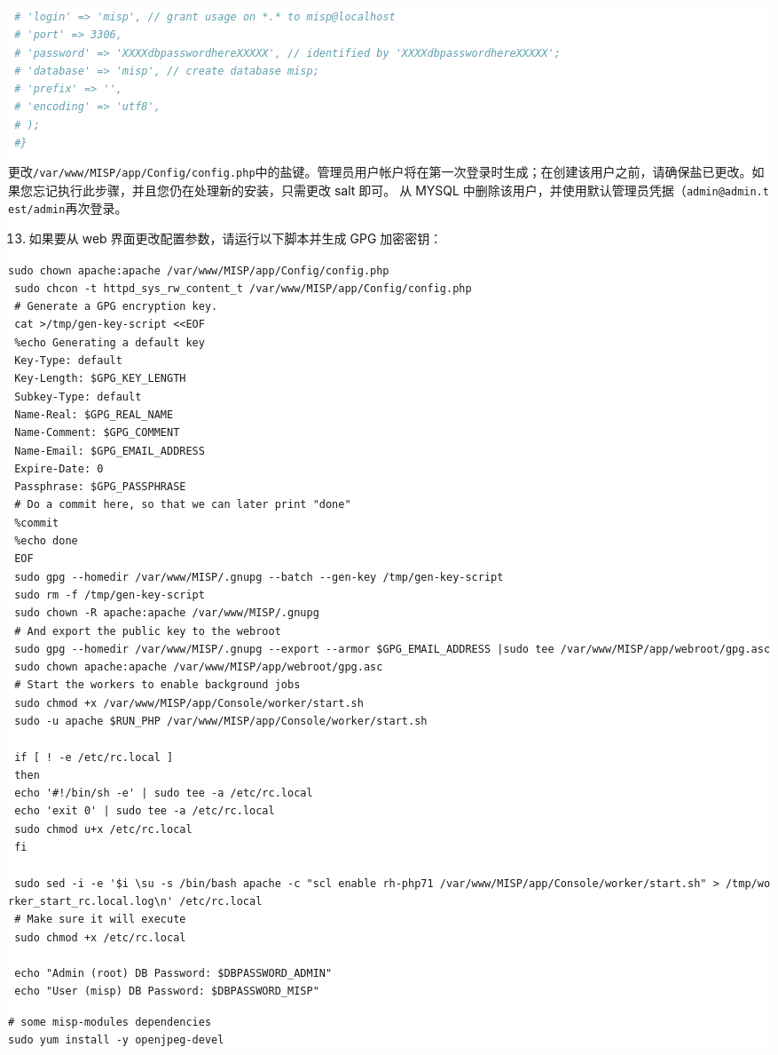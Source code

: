 ```bash
 # 'login' => 'misp', // grant usage on *.* to misp@localhost
 # 'port' => 3306,
 # 'password' => 'XXXXdbpasswordhereXXXXX', // identified by 'XXXXdbpasswordhereXXXXX';
 # 'database' => 'misp', // create database misp;
 # 'prefix' => '',
 # 'encoding' => 'utf8',
 # );
 #}

```

更改`/var/www/MISP/app/Config/config.php`中的盐键。管理员用户帐户将在第一次登录时生成；在创建该用户之前，请确保盐已更改。如果您忘记执行此步骤，并且您仍在处理新的安装，只需更改 salt 即可。
从 MYSQL 中删除该用户，并使用默认管理员凭据（`admin@admin.test/admin`再次登录。

13.  如果要从 web 界面更改配置参数，请运行以下脚本并生成 GPG 加密密钥：

```
sudo chown apache:apache /var/www/MISP/app/Config/config.php
 sudo chcon -t httpd_sys_rw_content_t /var/www/MISP/app/Config/config.php
 # Generate a GPG encryption key.
 cat >/tmp/gen-key-script <<EOF
 %echo Generating a default key
 Key-Type: default
 Key-Length: $GPG_KEY_LENGTH
 Subkey-Type: default
 Name-Real: $GPG_REAL_NAME
 Name-Comment: $GPG_COMMENT
 Name-Email: $GPG_EMAIL_ADDRESS
 Expire-Date: 0
 Passphrase: $GPG_PASSPHRASE
 # Do a commit here, so that we can later print "done"
 %commit
 %echo done
 EOF
 sudo gpg --homedir /var/www/MISP/.gnupg --batch --gen-key /tmp/gen-key-script
 sudo rm -f /tmp/gen-key-script
 sudo chown -R apache:apache /var/www/MISP/.gnupg
 # And export the public key to the webroot
 sudo gpg --homedir /var/www/MISP/.gnupg --export --armor $GPG_EMAIL_ADDRESS |sudo tee /var/www/MISP/app/webroot/gpg.asc
 sudo chown apache:apache /var/www/MISP/app/webroot/gpg.asc
 # Start the workers to enable background jobs
 sudo chmod +x /var/www/MISP/app/Console/worker/start.sh
 sudo -u apache $RUN_PHP /var/www/MISP/app/Console/worker/start.sh

 if [ ! -e /etc/rc.local ]
 then
 echo '#!/bin/sh -e' | sudo tee -a /etc/rc.local
 echo 'exit 0' | sudo tee -a /etc/rc.local
 sudo chmod u+x /etc/rc.local
 fi

 sudo sed -i -e '$i \su -s /bin/bash apache -c "scl enable rh-php71 /var/www/MISP/app/Console/worker/start.sh" > /tmp/worker_start_rc.local.log\n' /etc/rc.local
 # Make sure it will execute
 sudo chmod +x /etc/rc.local

 echo "Admin (root) DB Password: $DBPASSWORD_ADMIN"
 echo "User (misp) DB Password: $DBPASSWORD_MISP"
 ```
 ```
 # some misp-modules dependencies
 sudo yum install -y openjpeg-devel

 ```